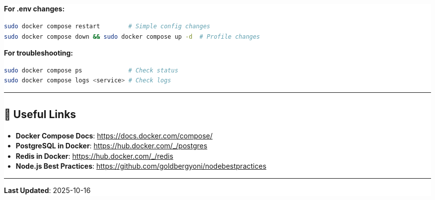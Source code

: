 **For .env changes:**
```bash
sudo docker compose restart        # Simple config changes
sudo docker compose down && sudo docker compose up -d  # Profile changes
```

**For troubleshooting:**
```bash
sudo docker compose ps             # Check status
sudo docker compose logs <service> # Check logs
```

---

## 🔗 Useful Links

- **Docker Compose Docs**: https://docs.docker.com/compose/
- **PostgreSQL in Docker**: https://hub.docker.com/_/postgres
- **Redis in Docker**: https://hub.docker.com/_/redis
- **Node.js Best Practices**: https://github.com/goldbergyoni/nodebestpractices

---

**Last Updated**: 2025-10-16
